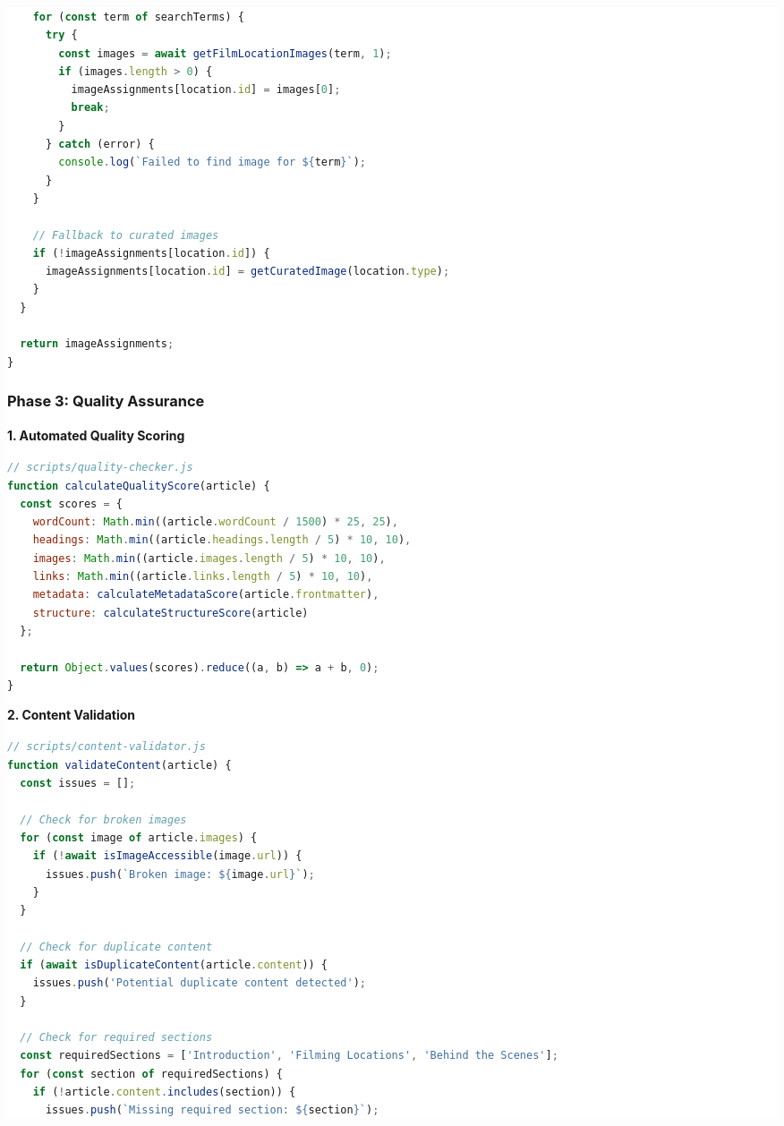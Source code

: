 ```javascript
    for (const term of searchTerms) {
      try {
        const images = await getFilmLocationImages(term, 1);
        if (images.length > 0) {
          imageAssignments[location.id] = images[0];
          break;
        }
      } catch (error) {
        console.log(`Failed to find image for ${term}`);
      }
    }
    
    // Fallback to curated images
    if (!imageAssignments[location.id]) {
      imageAssignments[location.id] = getCuratedImage(location.type);
    }
  }
  
  return imageAssignments;
}
```

### Phase 3: Quality Assurance

**1. Automated Quality Scoring**
```javascript
// scripts/quality-checker.js
function calculateQualityScore(article) {
  const scores = {
    wordCount: Math.min((article.wordCount / 1500) * 25, 25),
    headings: Math.min((article.headings.length / 5) * 10, 10),
    images: Math.min((article.images.length / 5) * 10, 10),
    links: Math.min((article.links.length / 5) * 10, 10),
    metadata: calculateMetadataScore(article.frontmatter),
    structure: calculateStructureScore(article)
  };
  
  return Object.values(scores).reduce((a, b) => a + b, 0);
}
```

**2. Content Validation**
```javascript
// scripts/content-validator.js
function validateContent(article) {
  const issues = [];
  
  // Check for broken images
  for (const image of article.images) {
    if (!await isImageAccessible(image.url)) {
      issues.push(`Broken image: ${image.url}`);
    }
  }
  
  // Check for duplicate content
  if (await isDuplicateContent(article.content)) {
    issues.push('Potential duplicate content detected');
  }
  
  // Check for required sections
  const requiredSections = ['Introduction', 'Filming Locations', 'Behind the Scenes'];
  for (const section of requiredSections) {
    if (!article.content.includes(section)) {
      issues.push(`Missing required section: ${section}`);
```